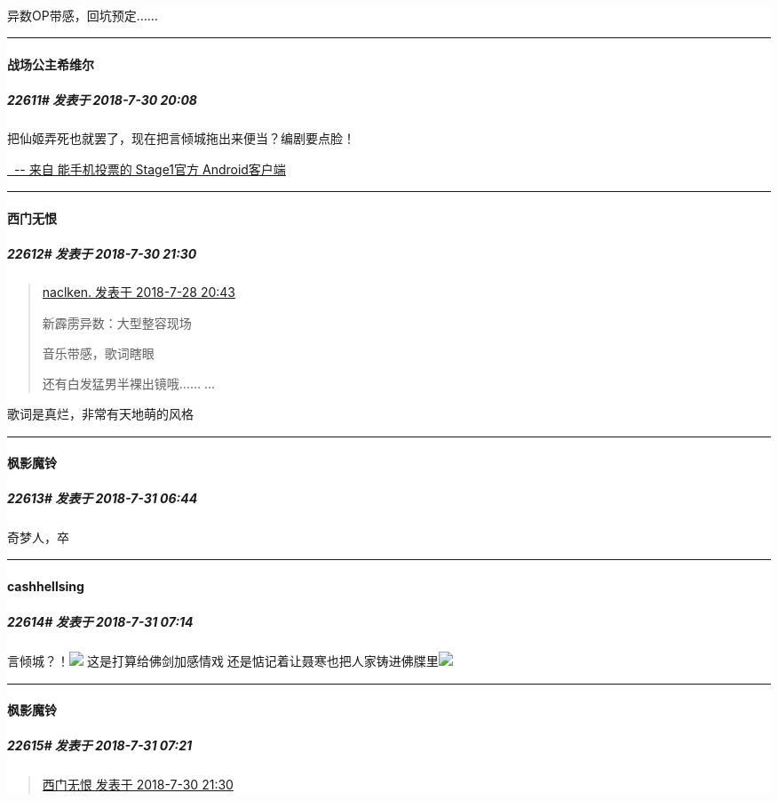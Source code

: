 
异数OP带感，回坑预定……


-----

####  战场公主希维尔  
##### 22611#       发表于 2018-7-30 20:08


把仙姬弄死也就罢了，现在把言倾城拖出来便当？编剧要点脸！

[  -- 来自 能手机投票的 Stage1官方 Android客户端](https://www.coolapk.com/apk/140634)


-----

####  西门无恨  
##### 22612#       发表于 2018-7-30 21:30


<blockquote><a href="httphttps://bbs.saraba1st.com/2b/forum.php?mod=redirect&amp;goto=findpost&amp;pid=40474085&amp;ptid=346283" target="_blank">naclken. 发表于 2018-7-28 20:43</a>

新霹雳异数：大型整容现场

音乐带感，歌词瞎眼

还有白发猛男半裸出镜哦…… ...</blockquote>
歌词是真烂，非常有天地萌的风格


-----

####  枫影魔铃  
##### 22613#       发表于 2018-7-31 06:44


奇梦人，卒


-----

####  cashhellsing  
##### 22614#       发表于 2018-7-31 07:14


言倾城？！<img src="https://static.saraba1st.com/image/smiley/face2017/105.png" referrerpolicy="no-referrer">
这是打算给佛剑加感情戏
还是惦记着让聂寒也把人家铸进佛牒里<img src="https://static.saraba1st.com/image/smiley/face2017/086.png" referrerpolicy="no-referrer">


-----

####  枫影魔铃  
##### 22615#       发表于 2018-7-31 07:21


<blockquote><a href="httphttps://bbs.saraba1st.com/2b/forum.php?mod=redirect&amp;goto=findpost&amp;pid=40494983&amp;ptid=346283" target="_blank">西门无恨 发表于 2018-7-30 21:30</a>
